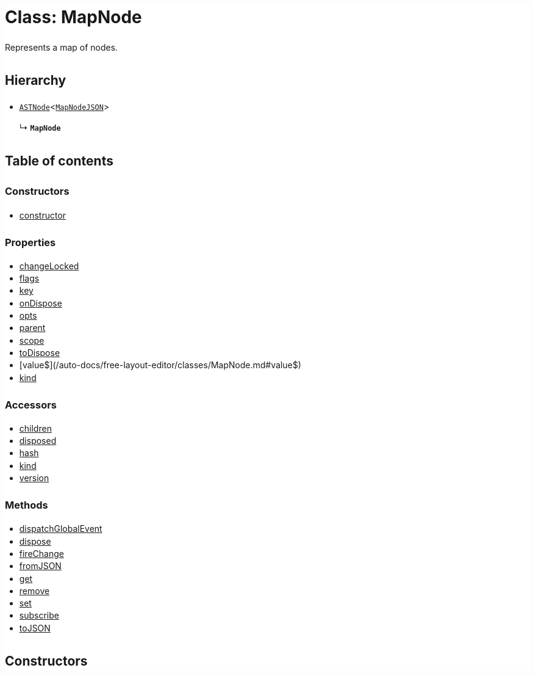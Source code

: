 # Class: MapNode

Represents a map of nodes.

## Hierarchy

* [`ASTNode`](/auto-docs/free-layout-editor/classes/ASTNode.md)<[`MapNodeJSON`](/auto-docs/free-layout-editor/interfaces/MapNodeJSON.md)>

  ↳ **`MapNode`**

## Table of contents

### Constructors

* [constructor](/auto-docs/free-layout-editor/classes/MapNode.md#constructor)

### Properties

* [changeLocked](/auto-docs/free-layout-editor/classes/MapNode.md#changelocked)
* [flags](/auto-docs/free-layout-editor/classes/MapNode.md#flags)
* [key](/auto-docs/free-layout-editor/classes/MapNode.md#key)
* [onDispose](/auto-docs/free-layout-editor/classes/MapNode.md#ondispose)
* [opts](/auto-docs/free-layout-editor/classes/MapNode.md#opts)
* [parent](/auto-docs/free-layout-editor/classes/MapNode.md#parent)
* [scope](/auto-docs/free-layout-editor/classes/MapNode.md#scope)
* [toDispose](/auto-docs/free-layout-editor/classes/MapNode.md#todispose)
* [value$](/auto-docs/free-layout-editor/classes/MapNode.md#value$)
* [kind](/auto-docs/free-layout-editor/classes/MapNode.md#kind)

### Accessors

* [children](/auto-docs/free-layout-editor/classes/MapNode.md#children)
* [disposed](/auto-docs/free-layout-editor/classes/MapNode.md#disposed)
* [hash](/auto-docs/free-layout-editor/classes/MapNode.md#hash)
* [kind](/auto-docs/free-layout-editor/classes/MapNode.md#kind-1)
* [version](/auto-docs/free-layout-editor/classes/MapNode.md#version)

### Methods

* [dispatchGlobalEvent](/auto-docs/free-layout-editor/classes/MapNode.md#dispatchglobalevent)
* [dispose](/auto-docs/free-layout-editor/classes/MapNode.md#dispose)
* [fireChange](/auto-docs/free-layout-editor/classes/MapNode.md#firechange)
* [fromJSON](/auto-docs/free-layout-editor/classes/MapNode.md#fromjson)
* [get](/auto-docs/free-layout-editor/classes/MapNode.md#get)
* [remove](/auto-docs/free-layout-editor/classes/MapNode.md#remove)
* [set](/auto-docs/free-layout-editor/classes/MapNode.md#set)
* [subscribe](/auto-docs/free-layout-editor/classes/MapNode.md#subscribe)
* [toJSON](/auto-docs/free-layout-editor/classes/MapNode.md#tojson)

## Constructors
